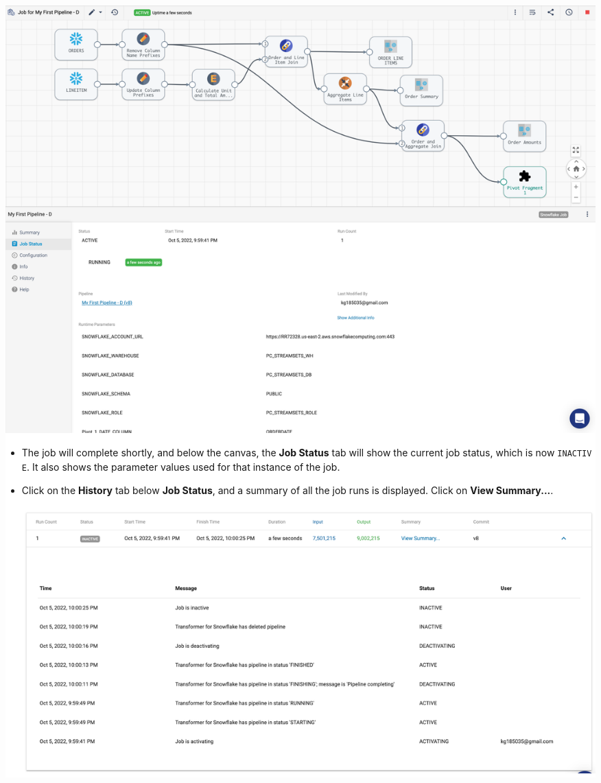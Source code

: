   ![Running Job](assets/ss_job_running.png)

- The job will complete shortly, and below the canvas, the **Job Status** tab will show the current job status, which is now ``INACTIVE``. It also shows the parameter values used for that instance of the job.
- Click on the **History** tab below **Job Status**, and a summary of all the job runs is displayed. Click on **View Summary...**.

    ![Job History](assets/ss_job_history.png)
